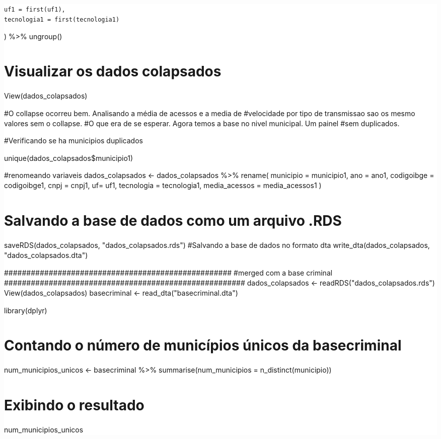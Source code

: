     uf1 = first(uf1),
    tecnologia1 = first(tecnologia1)
  ) %>%
  ungroup()


# Visualizar os dados colapsados
View(dados_colapsados)

#O collapse ocorreu bem. Analisando a média de acessos e a media de 
#velocidade por tipo de transmissao sao os mesmo valores sem o collapse.
#O que era de se esperar. Agora temos a base no nivel municipal. Um painel
#sem duplicados.


#Verificando se ha municipios duplicados

unique(dados_colapsados$municipio1)

#renomeando variaveis 
dados_colapsados <- dados_colapsados %>%
  rename(
    municipio = municipio1,
    ano = ano1,
    codigoibge = codigoibge1,
    cnpj = cnpj1,
    uf= uf1,
    tecnologia = tecnologia1,
    media_acessos = media_acessos1
  )


# Salvando a base de dados como um arquivo .RDS
saveRDS(dados_colapsados, "dados_colapsados.rds")
#Salvando a base de dados no formato dta
write_dta(dados_colapsados, "dados_colapsados.dta")


###################################################
#merged com a base criminal
######################################################
dados_colapsados <- readRDS("dados_colapsados.rds")
View(dados_colapsados)
basecriminal <- read_dta("basecriminal.dta")


library(dplyr)

# Contando o número de municípios únicos da basecriminal
num_municipios_unicos <- basecriminal %>%
  summarise(num_municipios = n_distinct(municipio))

# Exibindo o resultado
num_municipios_unicos
